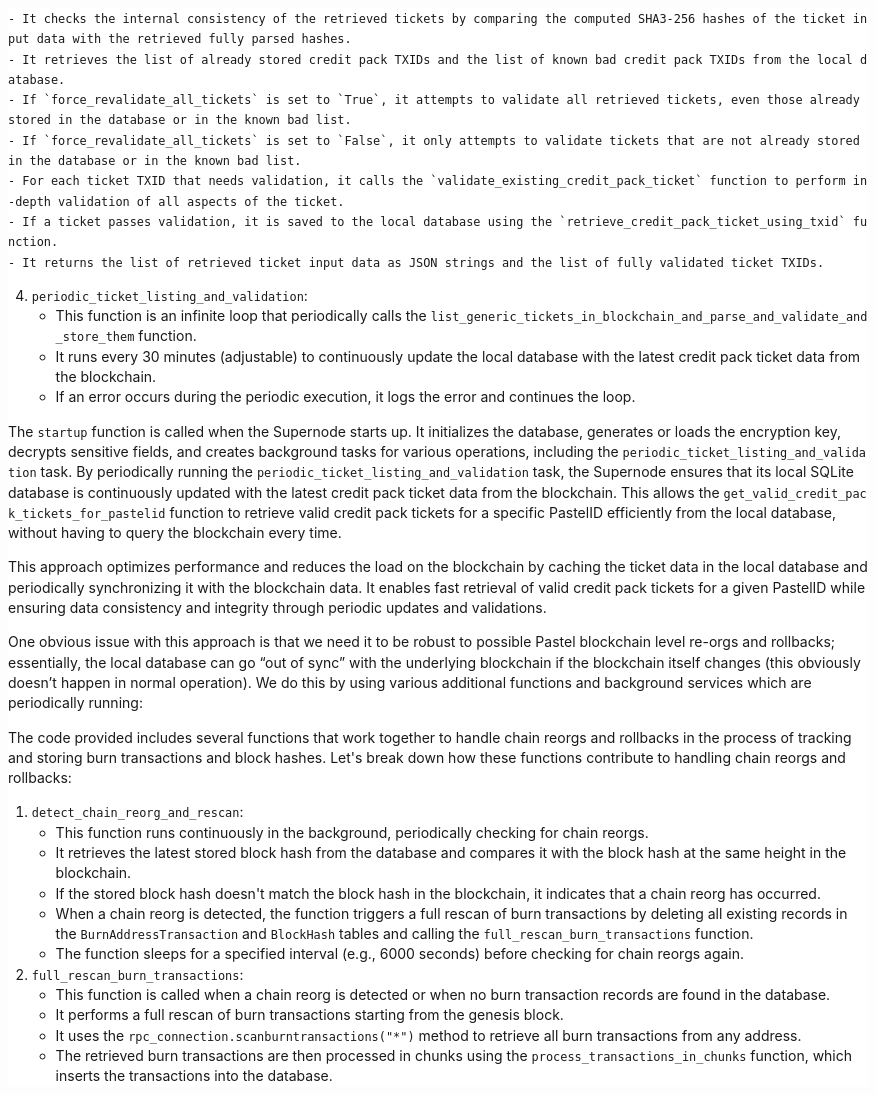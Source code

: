     - It checks the internal consistency of the retrieved tickets by comparing the computed SHA3-256 hashes of the ticket input data with the retrieved fully parsed hashes.
    - It retrieves the list of already stored credit pack TXIDs and the list of known bad credit pack TXIDs from the local database.
    - If `force_revalidate_all_tickets` is set to `True`, it attempts to validate all retrieved tickets, even those already stored in the database or in the known bad list.
    - If `force_revalidate_all_tickets` is set to `False`, it only attempts to validate tickets that are not already stored in the database or in the known bad list.
    - For each ticket TXID that needs validation, it calls the `validate_existing_credit_pack_ticket` function to perform in-depth validation of all aspects of the ticket.
    - If a ticket passes validation, it is saved to the local database using the `retrieve_credit_pack_ticket_using_txid` function.
    - It returns the list of retrieved ticket input data as JSON strings and the list of fully validated ticket TXIDs.
4. `periodic_ticket_listing_and_validation`:
    - This function is an infinite loop that periodically calls the `list_generic_tickets_in_blockchain_and_parse_and_validate_and_store_them` function.
    - It runs every 30 minutes (adjustable) to continuously update the local database with the latest credit pack ticket data from the blockchain.
    - If an error occurs during the periodic execution, it logs the error and continues the loop.

The `startup` function is called when the Supernode starts up. It initializes the database, generates or loads the encryption key, decrypts sensitive fields, and creates background tasks for various operations, including the `periodic_ticket_listing_and_validation` task.
By periodically running the `periodic_ticket_listing_and_validation` task, the Supernode ensures that its local SQLite database is continuously updated with the latest credit pack ticket data from the blockchain. This allows the `get_valid_credit_pack_tickets_for_pastelid` function to retrieve valid credit pack tickets for a specific PastelID efficiently from the local database, without having to query the blockchain every time.

This approach optimizes performance and reduces the load on the blockchain by caching the ticket data in the local database and periodically synchronizing it with the blockchain data. It enables fast retrieval of valid credit pack tickets for a given PastelID while ensuring data consistency and integrity through periodic updates and validations.

One obvious issue with this approach is that we need it to be robust to possible Pastel blockchain level re-orgs and rollbacks; essentially, the local database can go “out of sync” with the underlying blockchain if the blockchain itself changes (this obviously doesn’t happen in normal operation). We do this by using various additional functions and background services which are periodically running:

The code provided includes several functions that work together to handle chain reorgs and rollbacks in the process of tracking and storing burn transactions and block hashes. Let's break down how these functions contribute to handling chain reorgs and rollbacks:


1. `detect_chain_reorg_and_rescan`:
    - This function runs continuously in the background, periodically checking for chain reorgs.
    - It retrieves the latest stored block hash from the database and compares it with the block hash at the same height in the blockchain.
    - If the stored block hash doesn't match the block hash in the blockchain, it indicates that a chain reorg has occurred.
    - When a chain reorg is detected, the function triggers a full rescan of burn transactions by deleting all existing records in the `BurnAddressTransaction` and `BlockHash` tables and calling the `full_rescan_burn_transactions` function.
    - The function sleeps for a specified interval (e.g., 6000 seconds) before checking for chain reorgs again.
2. `full_rescan_burn_transactions`:
    - This function is called when a chain reorg is detected or when no burn transaction records are found in the database.
    - It performs a full rescan of burn transactions starting from the genesis block.
    - It uses the `rpc_connection.scanburntransactions("*")` method to retrieve all burn transactions from any address.
    - The retrieved burn transactions are then processed in chunks using the `process_transactions_in_chunks` function, which inserts the transactions into the database.